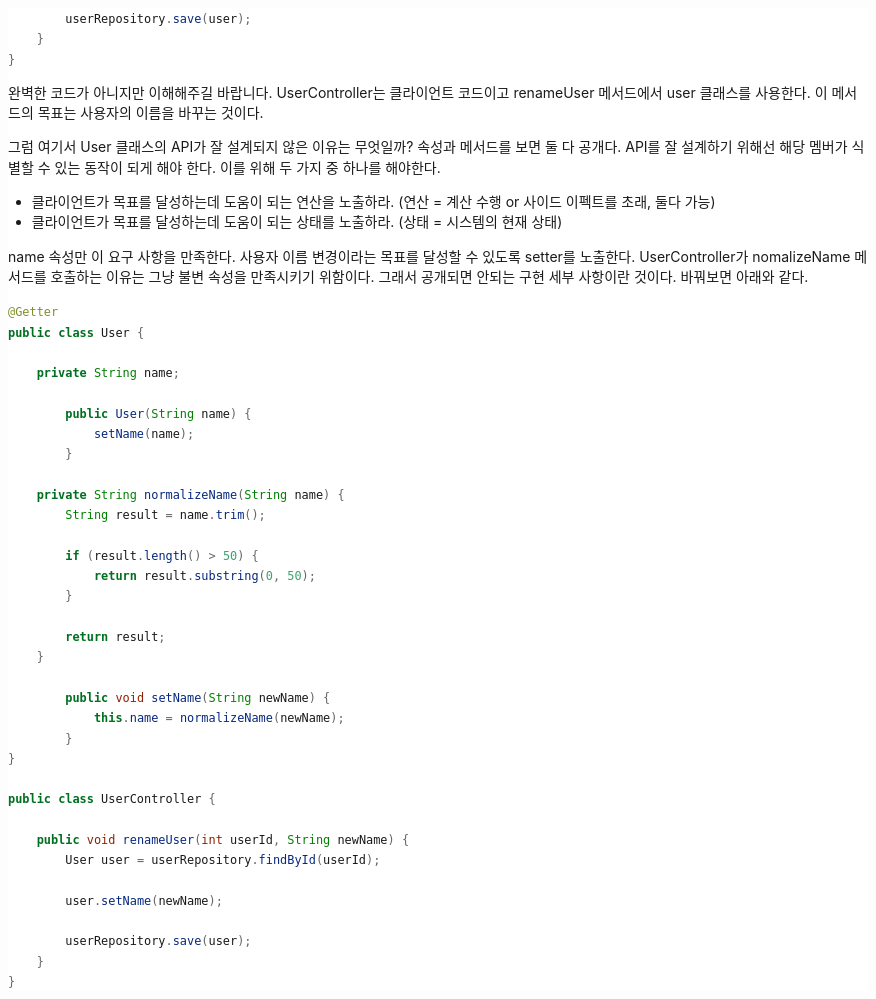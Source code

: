 ```java
        userRepository.save(user);
    }
}
```

완벽한 코드가 아니지만 이해해주길 바랍니다. UserController는 클라이언트 코드이고 renameUser 메서드에서 user 클래스를 사용한다. 이 메서드의 목표는 사용자의 이름을 바꾸는 것이다.

그럼 여기서 User 클래스의 API가 잘 설계되지 않은 이유는 무엇일까? 속성과 메서드를 보면 둘 다 공개다. API를 잘 설계하기 위해선 해당 멤버가 식별할 수 있는 동작이 되게 해야 한다. 이를 위해 두 가지 중 하나를 해야한다.

- 클라이언트가 목표를 달성하는데 도움이 되는 연산을 노출하라. (연산 = 계산 수행 or 사이드 이펙트를 초래, 둘다 가능)
- 클라이언트가 목표를 달성하는데 도움이 되는 상태를 노출하라. (상태 = 시스템의 현재 상태)

name 속성만 이 요구 사항을 만족한다. 사용자 이름 변경이라는 목표를 달성할 수 있도록 setter를 노출한다. UserController가 nomalizeName 메서드를 호출하는 이유는 그냥 불변 속성을 만족시키기 위함이다. 그래서 공개되면 안되는 구현 세부 사항이란 것이다. 바꿔보면 아래와 같다.

```java
@Getter
public class User {

    private String name;

		public User(String name) {
			setName(name);
		}

    private String normalizeName(String name) {
        String result = name.trim();

        if (result.length() > 50) {
            return result.substring(0, 50);
        }

        return result;
    }

		public void setName(String newName) {
			this.name = normalizeName(newName);
		}
}

public class UserController {

    public void renameUser(int userId, String newName) {
        User user = userRepository.findById(userId);
        
        user.setName(newName);
        
        userRepository.save(user);
    }
}
```
